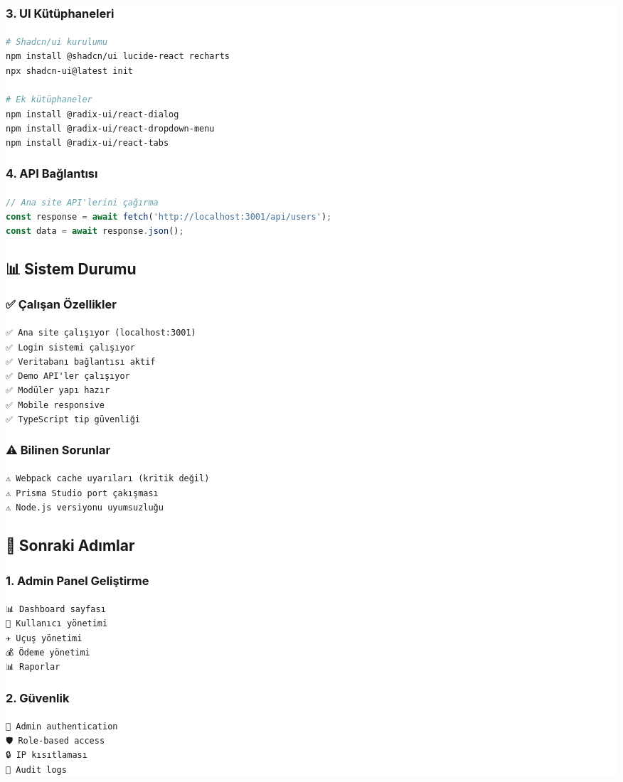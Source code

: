 ### 3. UI Kütüphaneleri
```bash
# Shadcn/ui kurulumu
npm install @shadcn/ui lucide-react recharts
npx shadcn-ui@latest init

# Ek kütüphaneler
npm install @radix-ui/react-dialog
npm install @radix-ui/react-dropdown-menu
npm install @radix-ui/react-tabs
```

### 4. API Bağlantısı
```javascript
// Ana site API'lerini çağırma
const response = await fetch('http://localhost:3001/api/users');
const data = await response.json();
```

## 📊 Sistem Durumu

### ✅ Çalışan Özellikler
```
✅ Ana site çalışıyor (localhost:3001)
✅ Login sistemi çalışıyor
✅ Veritabanı bağlantısı aktif
✅ Demo API'ler çalışıyor
✅ Modüler yapı hazır
✅ Mobile responsive
✅ TypeScript tip güvenliği
```

### ⚠️ Bilinen Sorunlar
```
⚠️ Webpack cache uyarıları (kritik değil)
⚠️ Prisma Studio port çakışması
⚠️ Node.js versiyonu uyumsuzluğu
```

## 🎯 Sonraki Adımlar

### 1. Admin Panel Geliştirme
```
📊 Dashboard sayfası
👥 Kullanıcı yönetimi
✈️ Uçuş yönetimi
💰 Ödeme yönetimi
📊 Raporlar
```

### 2. Güvenlik
```
🔐 Admin authentication
🛡️ Role-based access
🔒 IP kısıtlaması
📝 Audit logs
```
